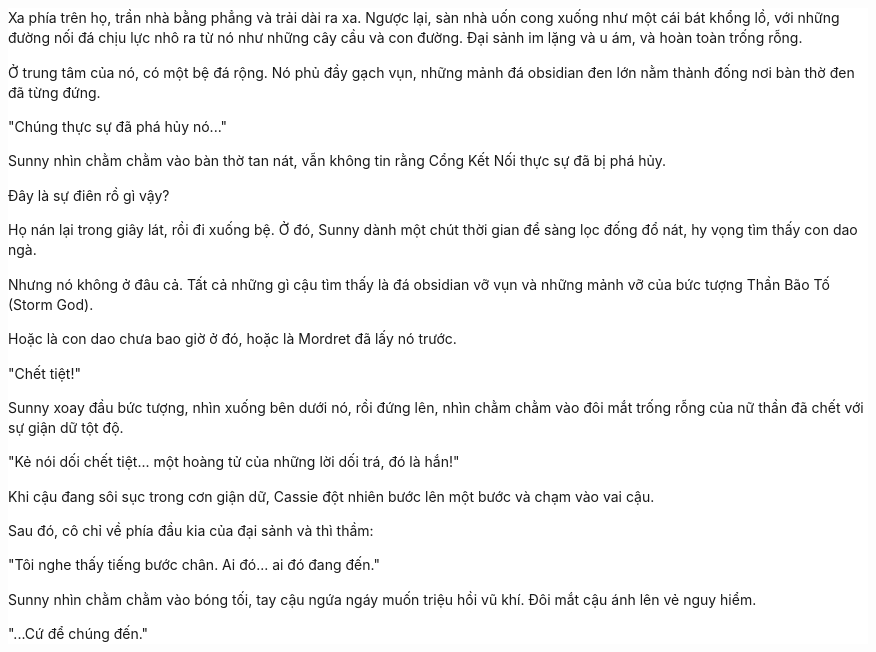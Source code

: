 Xa phía trên họ, trần nhà bằng phẳng và trải dài ra xa. Ngược lại, sàn nhà uốn cong xuống như một cái bát khổng lồ, với những đường nối đá chịu lực nhô ra từ nó như những cây cầu và con đường. Đại sảnh im lặng và u ám, và hoàn toàn trống rỗng.

Ở trung tâm của nó, có một bệ đá rộng. Nó phủ đầy gạch vụn, những mảnh đá obsidian đen lớn nằm thành đống nơi bàn thờ đen đã từng đứng.

"Chúng thực sự đã phá hủy nó..."

Sunny nhìn chằm chằm vào bàn thờ tan nát, vẫn không tin rằng Cổng Kết Nối thực sự đã bị phá hủy.

Đây là sự điên rồ gì vậy?

Họ nán lại trong giây lát, rồi đi xuống bệ. Ở đó, Sunny dành một chút thời gian để sàng lọc đống đổ nát, hy vọng tìm thấy con dao ngà.

Nhưng nó không ở đâu cả. Tất cả những gì cậu tìm thấy là đá obsidian vỡ vụn và những mảnh vỡ của bức tượng Thần Bão Tố (Storm God).

Hoặc là con dao chưa bao giờ ở đó, hoặc là Mordret đã lấy nó trước.

"Chết tiệt!"

Sunny xoay đầu bức tượng, nhìn xuống bên dưới nó, rồi đứng lên, nhìn chằm chằm vào đôi mắt trống rỗng của nữ thần đã chết với sự giận dữ tột độ.

"Kẻ nói dối chết tiệt... một hoàng tử của những lời dối trá, đó là hắn!"

Khi cậu đang sôi sục trong cơn giận dữ, Cassie đột nhiên bước lên một bước và chạm vào vai cậu.

Sau đó, cô chỉ về phía đầu kia của đại sảnh và thì thầm:

"Tôi nghe thấy tiếng bước chân. Ai đó... ai đó đang đến."

Sunny nhìn chằm chằm vào bóng tối, tay cậu ngứa ngáy muốn triệu hồi vũ khí. Đôi mắt cậu ánh lên vẻ nguy hiểm.

"...Cứ để chúng đến."